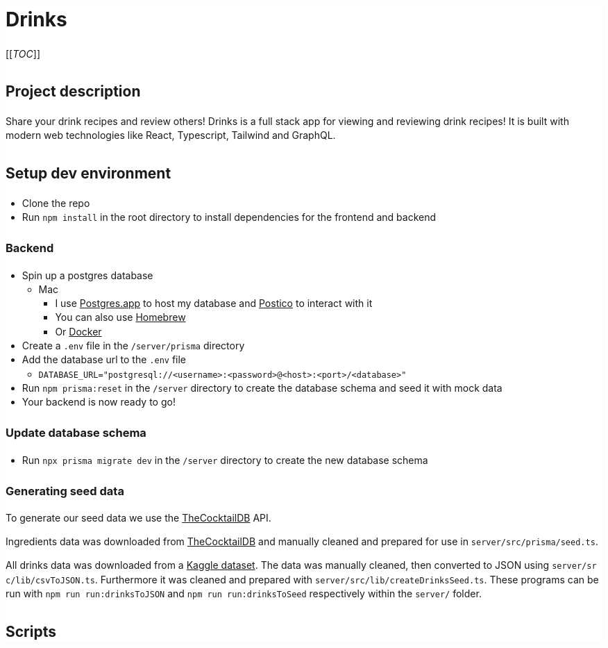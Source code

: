 # Drinks

[[_TOC_]]

## Project description

Share your drink recipes and review others!
Drinks is a full stack app for viewing and reviewing drink recipes!
It is built with modern web technologies like React, Typescript, Tailwind and GraphQL.

## Setup dev environment

- Clone the repo
- Run `npm install` in the root directory to install dependencies for the frontend and backend

### Backend

- Spin up a postgres database
  - Mac
    - I use [Postgres.app](https://postgresapp.com/) to host my database and [Postico](https://eggerapps.at/postico/) to interact with it
    - You can also use [Homebrew](https://formulae.brew.sh/formula/postgresql@13#default)
    - Or [Docker](https://hub.docker.com/_/postgres)
- Create a `.env` file in the `/server/prisma` directory
- Add the database url to the `.env` file
  - `DATABASE_URL="postgresql://<username>:<password>@<host>:<port>/<database>"`
- Run `npm prisma:reset` in the `/server` directory to create the database schema and seed it with mock data
- Your backend is now ready to go!

### Update database schema

- Run `npx prisma migrate dev` in the `/server` directory to create the new database schema

### Generating seed data

To generate our seed data we use the [TheCocktailDB](https://www.thecocktaildb.com/api.php) API.

Ingredients data was downloaded from [TheCocktailDB](https://www.thecocktaildb.com/api/json/v1/1/list.php?i=list) and manually cleaned and prepared for use in `server/src/prisma/seed.ts`.

All drinks data was downloaded from a [Kaggle dataset](https://www.kaggle.com/datasets/ai-first/cocktail-ingredients/).
The data was manually cleaned,
then converted to JSON using `server/src/lib/csvToJSON.ts`.
Furthermore it was cleaned and prepared with `server/src/lib/createDrinksSeed.ts`.
These programs can be run with `npm run run:drinksToJSON` and `npm run run:drinksToSeed` respectively within the `server/` folder.

## Scripts
